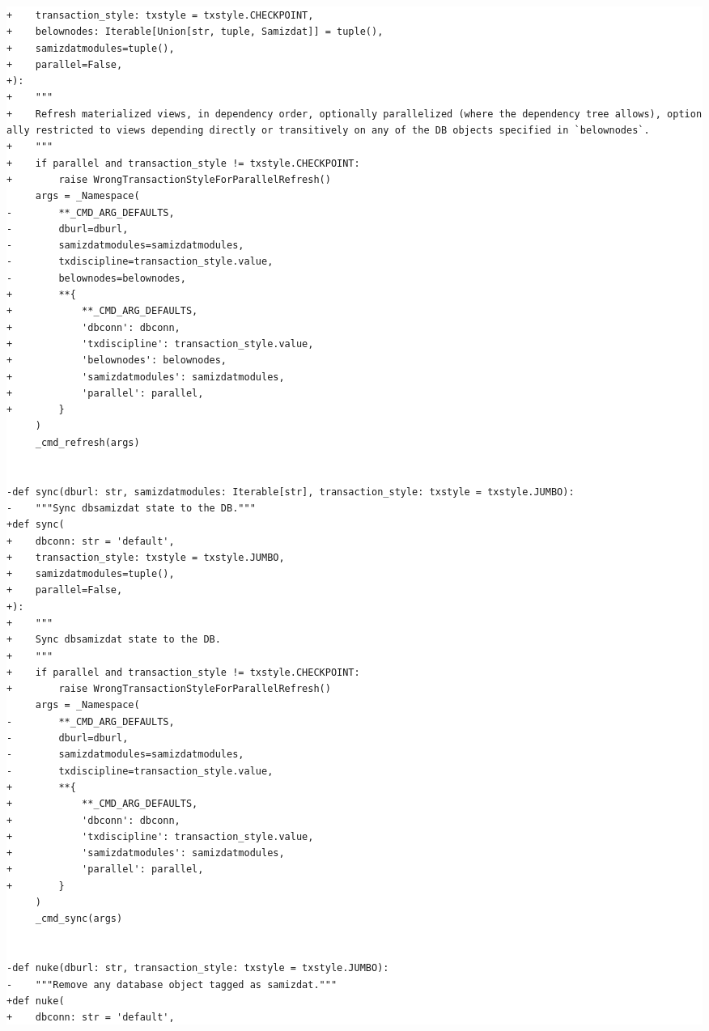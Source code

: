 ```
+    transaction_style: txstyle = txstyle.CHECKPOINT,
+    belownodes: Iterable[Union[str, tuple, Samizdat]] = tuple(),
+    samizdatmodules=tuple(),
+    parallel=False,
+):
+    """
+    Refresh materialized views, in dependency order, optionally parallelized (where the dependency tree allows), optionally restricted to views depending directly or transitively on any of the DB objects specified in `belownodes`.
+    """
+    if parallel and transaction_style != txstyle.CHECKPOINT:
+        raise WrongTransactionStyleForParallelRefresh()
     args = _Namespace(
-        **_CMD_ARG_DEFAULTS,
-        dburl=dburl,
-        samizdatmodules=samizdatmodules,
-        txdiscipline=transaction_style.value,
-        belownodes=belownodes,
+        **{
+            **_CMD_ARG_DEFAULTS,
+            'dbconn': dbconn,
+            'txdiscipline': transaction_style.value,
+            'belownodes': belownodes,
+            'samizdatmodules': samizdatmodules,
+            'parallel': parallel,
+        }
     )
     _cmd_refresh(args)
 
 
-def sync(dburl: str, samizdatmodules: Iterable[str], transaction_style: txstyle = txstyle.JUMBO):
-    """Sync dbsamizdat state to the DB."""
+def sync(
+    dbconn: str = 'default',
+    transaction_style: txstyle = txstyle.JUMBO,
+    samizdatmodules=tuple(),
+    parallel=False,
+):
+    """
+    Sync dbsamizdat state to the DB.
+    """
+    if parallel and transaction_style != txstyle.CHECKPOINT:
+        raise WrongTransactionStyleForParallelRefresh()
     args = _Namespace(
-        **_CMD_ARG_DEFAULTS,
-        dburl=dburl,
-        samizdatmodules=samizdatmodules,
-        txdiscipline=transaction_style.value,
+        **{
+            **_CMD_ARG_DEFAULTS,
+            'dbconn': dbconn,
+            'txdiscipline': transaction_style.value,
+            'samizdatmodules': samizdatmodules,
+            'parallel': parallel,
+        }
     )
     _cmd_sync(args)
 
 
-def nuke(dburl: str, transaction_style: txstyle = txstyle.JUMBO):
-    """Remove any database object tagged as samizdat."""
+def nuke(
+    dbconn: str = 'default',
```